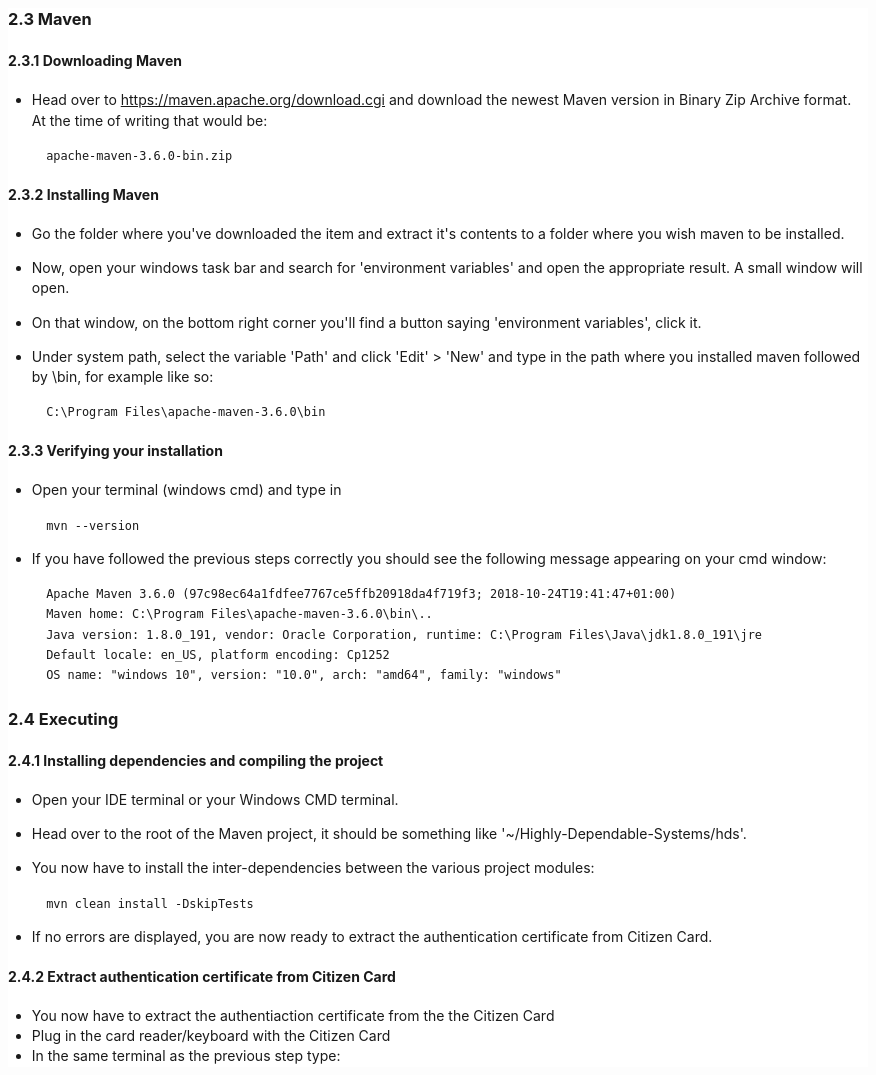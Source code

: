 ### 2.3 Maven
#### 2.3.1 Downloading Maven
* Head over to https://maven.apache.org/download.cgi and download the newest Maven version in Binary Zip Archive format. At the time of writing that would be: 
        
        apache-maven-3.6.0-bin.zip
 
#### 2.3.2 Installing Maven
* Go the folder where you've downloaded the item and extract it's contents to a folder where you wish maven to be installed.
* Now, open your windows task bar and search for 'environment variables' and open the appropriate result. A small window will open.
* On that window, on the bottom right corner you'll find a button saying 'environment variables', click it.
* Under system path, select the variable 'Path' and click 'Edit' > 'New' and type in the path where you installed maven followed by \bin, for example like so:

        C:\Program Files\apache-maven-3.6.0\bin
        
#### 2.3.3 Verifying your installation
* Open your terminal (windows cmd) and type in

        mvn --version
      
* If you have followed the previous steps correctly you should see the following message appearing on your cmd window:

        Apache Maven 3.6.0 (97c98ec64a1fdfee7767ce5ffb20918da4f719f3; 2018-10-24T19:41:47+01:00)
        Maven home: C:\Program Files\apache-maven-3.6.0\bin\..
        Java version: 1.8.0_191, vendor: Oracle Corporation, runtime: C:\Program Files\Java\jdk1.8.0_191\jre
        Default locale: en_US, platform encoding: Cp1252
        OS name: "windows 10", version: "10.0", arch: "amd64", family: "windows"

### 2.4 Executing

#### 2.4.1 Installing dependencies and compiling the project
* Open your IDE terminal or your Windows CMD terminal.
* Head over to the root of the Maven project, it should be something like '~/Highly-Dependable-Systems/hds'.
* You now have to install the inter-dependencies between the various project modules:  

        mvn clean install -DskipTests
        
* If no errors are displayed, you are now ready to extract the authentication certificate from Citizen Card.
 
#### 2.4.2 Extract authentication certificate from Citizen Card
* You now have to extract the authentiaction certificate from the the Citizen Card
* Plug in the card reader/keyboard with the Citizen Card
* In the same terminal as the previous step type:
